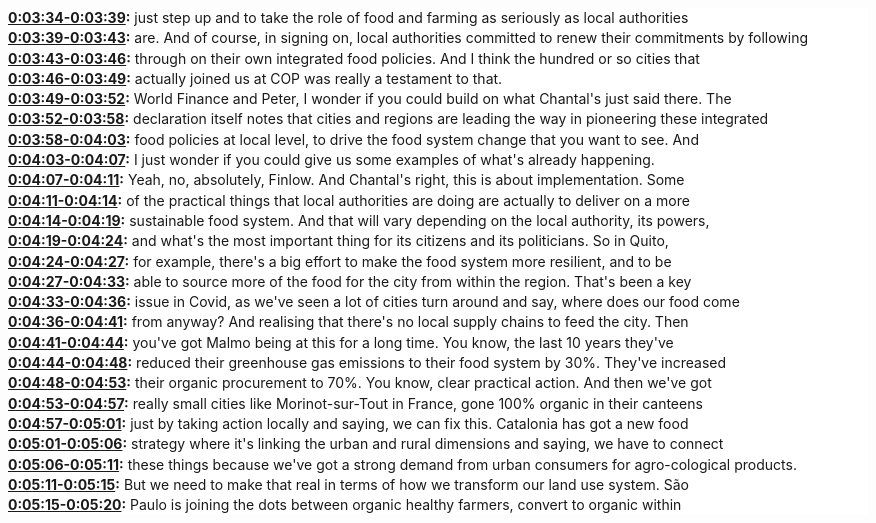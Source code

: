 **[0:03:34-0:03:39](https://anchor.fm/farmgate/episodes/Glasgow-Food--Climate-Declaration-e1blcsi#t=0:03:34):**  just step up and to take the role of food and farming as seriously as local authorities  
**[0:03:39-0:03:43](https://anchor.fm/farmgate/episodes/Glasgow-Food--Climate-Declaration-e1blcsi#t=0:03:39):**  are. And of course, in signing on, local authorities committed to renew their commitments by following  
**[0:03:43-0:03:46](https://anchor.fm/farmgate/episodes/Glasgow-Food--Climate-Declaration-e1blcsi#t=0:03:43):**  through on their own integrated food policies. And I think the hundred or so cities that  
**[0:03:46-0:03:49](https://anchor.fm/farmgate/episodes/Glasgow-Food--Climate-Declaration-e1blcsi#t=0:03:46):**  actually joined us at COP was really a testament to that.  
**[0:03:49-0:03:52](https://anchor.fm/farmgate/episodes/Glasgow-Food--Climate-Declaration-e1blcsi#t=0:03:49):**  World Finance and Peter, I wonder if you could build on what Chantal's just said there. The  
**[0:03:52-0:03:58](https://anchor.fm/farmgate/episodes/Glasgow-Food--Climate-Declaration-e1blcsi#t=0:03:52):**  declaration itself notes that cities and regions are leading the way in pioneering these integrated  
**[0:03:58-0:04:03](https://anchor.fm/farmgate/episodes/Glasgow-Food--Climate-Declaration-e1blcsi#t=0:03:58):**  food policies at local level, to drive the food system change that you want to see. And  
**[0:04:03-0:04:07](https://anchor.fm/farmgate/episodes/Glasgow-Food--Climate-Declaration-e1blcsi#t=0:04:03):**  I just wonder if you could give us some examples of what's already happening.  
**[0:04:07-0:04:11](https://anchor.fm/farmgate/episodes/Glasgow-Food--Climate-Declaration-e1blcsi#t=0:04:07):**  Yeah, no, absolutely, Finlow. And Chantal's right, this is about implementation. Some  
**[0:04:11-0:04:14](https://anchor.fm/farmgate/episodes/Glasgow-Food--Climate-Declaration-e1blcsi#t=0:04:11):**  of the practical things that local authorities are doing are actually to deliver on a more  
**[0:04:14-0:04:19](https://anchor.fm/farmgate/episodes/Glasgow-Food--Climate-Declaration-e1blcsi#t=0:04:14):**  sustainable food system. And that will vary depending on the local authority, its powers,  
**[0:04:19-0:04:24](https://anchor.fm/farmgate/episodes/Glasgow-Food--Climate-Declaration-e1blcsi#t=0:04:19):**  and what's the most important thing for its citizens and its politicians. So in Quito,  
**[0:04:24-0:04:27](https://anchor.fm/farmgate/episodes/Glasgow-Food--Climate-Declaration-e1blcsi#t=0:04:24):**  for example, there's a big effort to make the food system more resilient, and to be  
**[0:04:27-0:04:33](https://anchor.fm/farmgate/episodes/Glasgow-Food--Climate-Declaration-e1blcsi#t=0:04:27):**  able to source more of the food for the city from within the region. That's been a key  
**[0:04:33-0:04:36](https://anchor.fm/farmgate/episodes/Glasgow-Food--Climate-Declaration-e1blcsi#t=0:04:33):**  issue in Covid, as we've seen a lot of cities turn around and say, where does our food come  
**[0:04:36-0:04:41](https://anchor.fm/farmgate/episodes/Glasgow-Food--Climate-Declaration-e1blcsi#t=0:04:36):**  from anyway? And realising that there's no local supply chains to feed the city. Then  
**[0:04:41-0:04:44](https://anchor.fm/farmgate/episodes/Glasgow-Food--Climate-Declaration-e1blcsi#t=0:04:41):**  you've got Malmo being at this for a long time. You know, the last 10 years they've  
**[0:04:44-0:04:48](https://anchor.fm/farmgate/episodes/Glasgow-Food--Climate-Declaration-e1blcsi#t=0:04:44):**  reduced their greenhouse gas emissions to their food system by 30%. They've increased  
**[0:04:48-0:04:53](https://anchor.fm/farmgate/episodes/Glasgow-Food--Climate-Declaration-e1blcsi#t=0:04:48):**  their organic procurement to 70%. You know, clear practical action. And then we've got  
**[0:04:53-0:04:57](https://anchor.fm/farmgate/episodes/Glasgow-Food--Climate-Declaration-e1blcsi#t=0:04:53):**  really small cities like Morinot-sur-Tout in France, gone 100% organic in their canteens  
**[0:04:57-0:05:01](https://anchor.fm/farmgate/episodes/Glasgow-Food--Climate-Declaration-e1blcsi#t=0:04:57):**  just by taking action locally and saying, we can fix this. Catalonia has got a new food  
**[0:05:01-0:05:06](https://anchor.fm/farmgate/episodes/Glasgow-Food--Climate-Declaration-e1blcsi#t=0:05:01):**  strategy where it's linking the urban and rural dimensions and saying, we have to connect  
**[0:05:06-0:05:11](https://anchor.fm/farmgate/episodes/Glasgow-Food--Climate-Declaration-e1blcsi#t=0:05:06):**  these things because we've got a strong demand from urban consumers for agro-cological products.  
**[0:05:11-0:05:15](https://anchor.fm/farmgate/episodes/Glasgow-Food--Climate-Declaration-e1blcsi#t=0:05:11):**  But we need to make that real in terms of how we transform our land use system. São  
**[0:05:15-0:05:20](https://anchor.fm/farmgate/episodes/Glasgow-Food--Climate-Declaration-e1blcsi#t=0:05:15):**  Paulo is joining the dots between organic healthy farmers, convert to organic within  